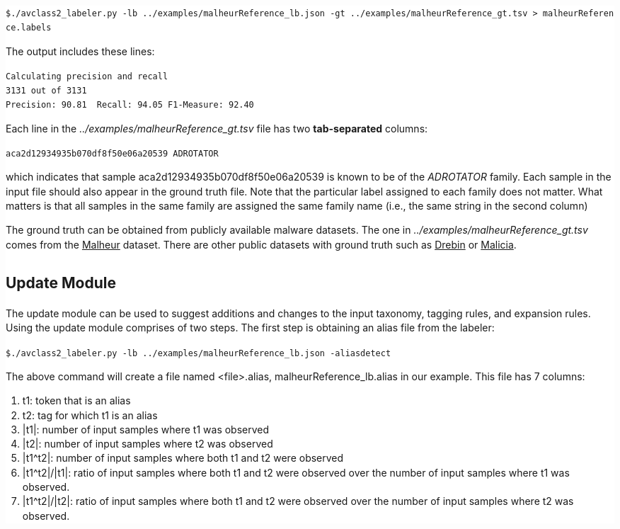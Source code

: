 ```shell
$./avclass2_labeler.py -lb ../examples/malheurReference_lb.json -gt ../examples/malheurReference_gt.tsv > malheurReference.labels
```

The output includes these lines:

```
Calculating precision and recall
3131 out of 3131
Precision: 90.81  Recall: 94.05 F1-Measure: 92.40
```

Each line in the *../examples/malheurReference_gt.tsv* file has two **tab-separated** columns:

```
aca2d12934935b070df8f50e06a20539 ADROTATOR
```

which indicates that sample aca2d12934935b070df8f50e06a20539 is known 
to be of the *ADROTATOR* family. 
Each sample in the input file should also appear in the ground truth file. 
Note that the particular label assigned to each family does not matter. 
What matters is that all samples in the same family are assigned 
the same family name (i.e., the same string in the second column)

The ground truth can be obtained from publicly available malware datasets. 
The one in *../examples/malheurReference_gt.tsv* comes from the 
[Malheur](http://www.mlsec.org/malheur/) dataset. 
There are other public datasets with ground truth such as 
[Drebin](https://www.sec.cs.tu-bs.de/~danarp/drebin/) or 
[Malicia](http://malicia-project.com/dataset.html).

## Update Module

The update module can be used to suggest additions and changes to the input 
taxonomy, tagging rules, and expansion rules. 
Using the update module comprises of two steps.
The first step is obtaining an alias file from the labeler:

```shell
$./avclass2_labeler.py -lb ../examples/malheurReference_lb.json -aliasdetect
```

The above command will create a file named \<file\>.alias, 
malheurReference_lb.alias in our example. This file has 7 columns:

1. t1: token that is an alias
2. t2: tag for which t1 is an alias
3. |t1|: number of input samples where t1 was observed
4. |t2|: number of input samples where t2 was observed
5. |t1^t2|: number of input samples where both t1 and t2 were observed
6. |t1^t2|/|t1|: ratio of input samples where both t1 and t2 were observed over the number of input samples where t1 was observed.
7. |t1^t2|/|t2|: ratio of input samples where both t1 and t2 were observed over the number of input samples where t2 was observed.
